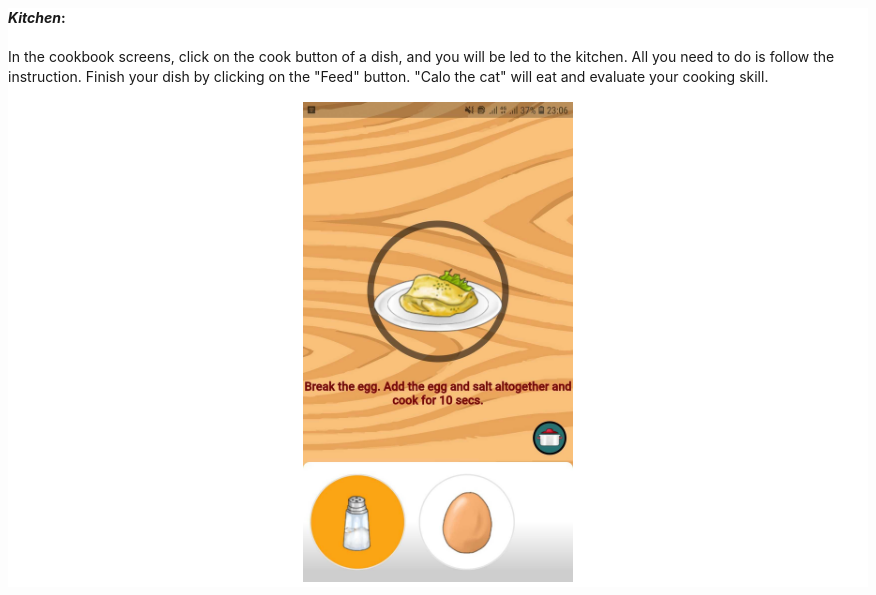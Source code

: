 #### *Kitchen*: 
In the cookbook screens, click on the cook button of a dish, and you will be led to the kitchen. All you need to do is follow the instruction. Finish your dish by clicking on the "Feed" button. "Calo the cat" will eat and evaluate your cooking skill.

<p align="center">
<img src="image/Screenshot16.jpg" width="270" height="480">